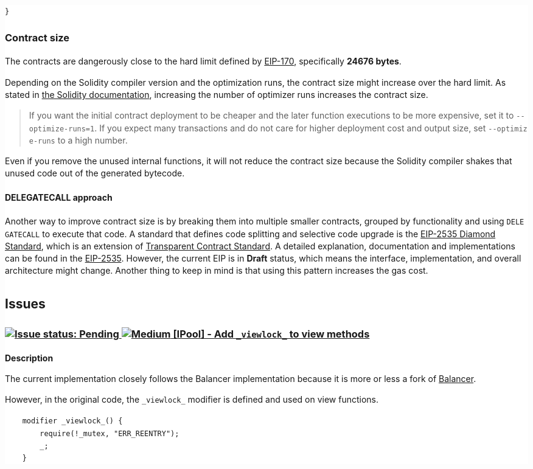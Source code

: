 ```solidity
}
```

### Contract size

The contracts are dangerously close to the hard limit defined by [EIP-170](https://eips.ethereum.org/EIPS/eip-170), specifically **24676 bytes**. 

Depending on the Solidity compiler version and the optimization runs, the contract size might increase over the hard limit. As stated in [the Solidity documentation](https://solidity.readthedocs.io/en/latest/using-the-compiler.html#using-the-commandline-compiler), increasing the number of optimizer runs increases the contract size.

> If you want the initial contract deployment to be cheaper and the later function executions to be more expensive, set it to `--optimize-runs=1`. If you expect many transactions and do not care for higher deployment cost and output size, set `--optimize-runs` to a high number. 

Even if you remove the unused internal functions, it will not reduce the contract size because the Solidity compiler shakes that unused code out of the generated bytecode.
 
#### DELEGATECALL approach

Another way to improve contract size is by breaking them into multiple smaller contracts, grouped by functionality and using `DELEGATECALL` to execute that code. A standard that defines code splitting and selective code upgrade is the [EIP-2535 Diamond Standard](https://eips.ethereum.org/EIPS/eip-2535), which is an extension of [Transparent Contract Standard](https://github.com/ethereum/EIPs/blob/master/EIPS/eip-1538.md). A detailed explanation, documentation and implementations can be found in the [EIP-2535](https://eips.ethereum.org/EIPS/eip-2535). However, the current EIP is in **Draft** status, which means the interface, implementation, and overall architecture might change. Another thing to keep in mind is that using this pattern increases the gas cost.

## Issues

### [![Issue status: Pending](https://img.shields.io/static/v1?label=Status&message=Pending&color=yellow&style=flat-square) ![Medium](https://img.shields.io/static/v1?label=Severity&message=Medium&color=orange&style=flat-square) [IPool] - Add `_viewlock_` to view methods](https://github.com/cleanunicorn/audit-indexed-finance-2020-10/issues/9)

**Description**

The current implementation closely follows the Balancer implementation because it is more or less a fork of [Balancer](https://github.com/balancer-labs/balancer-core/tree/f4ed5d65362a8d6cec21662fb6eae233b0babc1f).

However, in the original code, the `_viewlock_` modifier is defined and used on view functions.

```solidity
    modifier _viewlock_() {
        require(!_mutex, "ERR_REENTRY");
        _;
    }
```
